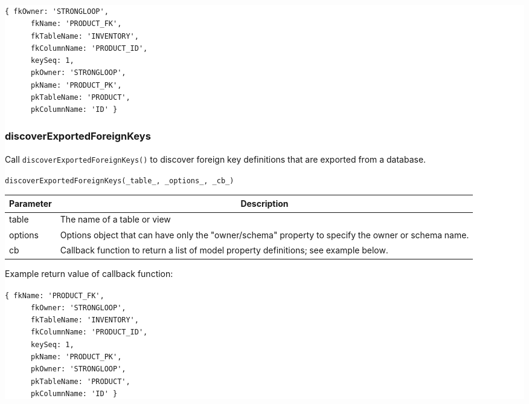 ```
{ fkOwner: 'STRONGLOOP',
      fkName: 'PRODUCT_FK',
      fkTableName: 'INVENTORY',
      fkColumnName: 'PRODUCT_ID',
      keySeq: 1,
      pkOwner: 'STRONGLOOP',
      pkName: 'PRODUCT_PK',
      pkTableName: 'PRODUCT',
      pkColumnName: 'ID' }
```

### discoverExportedForeignKeys

Call `discoverExportedForeignKeys()` to discover foreign key definitions that are exported from a database. 

`discoverExportedForeignKeys(_table_, _options_, _cb_)`

<table>
  <tbody>
    <tr>
      <td>table</td>
      <td>The name of a table or view</td>
    </tr>
    <tr>
      <td>options</td>
      <td>Options object that can have only the "owner/schema" property to specify the owner or schema name.</td>
    </tr>
    <tr>
      <td>cb</td>
      <td>Callback function to return a list of model property definitions; see example below.</td>
    </tr>
  </tbody>
  <thead>
    <tr>
      <th>
        <div class="tablesorter-header-inner">Parameter</div>
      </th>
      <th>
        <div class="tablesorter-header-inner">Description</div>
      </th>
    </tr>
  </thead>
</table>

Example return value of callback function:

```
{ fkName: 'PRODUCT_FK',
      fkOwner: 'STRONGLOOP',
      fkTableName: 'INVENTORY',
      fkColumnName: 'PRODUCT_ID',
      keySeq: 1,
      pkName: 'PRODUCT_PK',
      pkOwner: 'STRONGLOOP',
      pkTableName: 'PRODUCT',
      pkColumnName: 'ID' }
```
